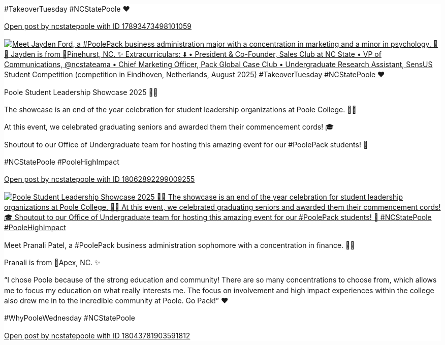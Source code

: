 #TakeoverTuesday #NCStatePoole ❤️

[Open post by ncstatepoole with ID 17893473498101059](https://scontent-lga3-1.cdninstagram.com/v/t51.75761-15/491496757_18499485061022495_5711176237814102934_n.jpg?stp=dst-jpg_e35_tt6&_nc_cat=111&ccb=1-7&_nc_sid=18de74&_nc_ohc=LysP6WTrCZsQ7kNvwF-KVSi&_nc_oc=AdlGDNTuKjoIYP7ksPCFejf5M_9_fYFv443Iw1X5CLlrJ-tPRebrRREhYUKHfT0SJ9w&_nc_zt=23&_nc_ht=scontent-lga3-1.cdninstagram.com&edm=ANo9K5cEAAAA&_nc_gid=UwghfuNn2IcB3EIMtlapVQ&oh=00_AfQK5i05GHMBvI2M5eBB6A3vDz3Xl4jOWXYrmaUsZv8Jsg&oe=686E5C4C)

[![Meet Jayden Ford, a #PoolePack business administration major with a concentration in marketing and a minor in psychology. 🐺🐾   Jayden is from 📍Pinehurst, NC. ✨  Extracurriculars: ⬇️ • President & Co-Founder, Sales Club at NC State • VP of Communications, @ncstateama  • Chief Marketing Officer, Pack Global Case Club • Undergraduate Research Assistant, SensUS Student Competition (competition in Eindhoven, Netherlands, August 2025)  #TakeoverTuesday #NCStatePoole ❤️](https://poole.ncsu.edu/wp-content/plugins/instagram-feed-pro/img/placeholder.png)](https://www.instagram.com/reel/DIe0z8dvacX/)

Poole Student Leadership Showcase 2025 🐺🐾

The showcase is an end of the year celebration for student leadership organizations at Poole College. 🎈✨

At this event, we celebrated graduating seniors and awarded them their commencement cords! 🎓

Shoutout to our Office of Undergraduate team for hosting this amazing event for our #PoolePack students! 🎉

#NCStatePoole #PooleHighImpact

[Open post by ncstatepoole with ID 18062892299009255](https://scontent-lga3-1.cdninstagram.com/v/t51.75761-15/489375638_18498354976022495_2425178066367425229_n.jpg?stp=dst-jpg_e35_tt6&_nc_cat=111&ccb=1-7&_nc_sid=18de74&_nc_ohc=7S6_VhYj3R8Q7kNvwExQYmm&_nc_oc=Adnu5h3m_EnapQqUQAxNq-OYaByVPyLZU8MzGdxCnaCIiZxbVEYG84uBFieq85ggONs&_nc_zt=23&_nc_ht=scontent-lga3-1.cdninstagram.com&edm=ANo9K5cEAAAA&_nc_gid=UwghfuNn2IcB3EIMtlapVQ&oh=00_AfSsmpdcFJGyjlta0lPn-YJA6u2mSaVnjAgCE3irYWS3Bw&oe=686E7A52)

[![Poole Student Leadership Showcase 2025 🐺🐾  The showcase is an end of the year celebration for student leadership organizations at Poole College. 🎈✨  At this event, we celebrated graduating seniors and awarded them their commencement cords! 🎓  Shoutout to our Office of Undergraduate team for hosting this amazing event for our #PoolePack students! 🎉  #NCStatePoole #PooleHighImpact](https://poole.ncsu.edu/wp-content/plugins/instagram-feed-pro/img/placeholder.png)](https://www.instagram.com/p/DIRVSnpR98w/)

Meet Pranali Patel, a #PoolePack business administration sophomore with a concentration in finance. 🐺🐾

Pranali is from 📍Apex, NC. ✨

“I chose Poole because of the strong education and community! There are so many concentrations to choose from, which allows me to focus my education on what really interests me. The focus on involvement and high impact experiences within the college also drew me in to the incredible community at Poole. Go Pack!” ❤️

#WhyPooleWednesday #NCStatePoole

[Open post by ncstatepoole with ID 18043781903591812](https://scontent-lga3-3.cdninstagram.com/v/t51.75761-15/488641615_18498174976022495_6770972810923245866_n.jpg?stp=dst-jpg_e35_tt6&_nc_cat=108&ccb=1-7&_nc_sid=18de74&_nc_ohc=0GT-N-hmBbAQ7kNvwFKU4p3&_nc_oc=Adm2IMBRRe8AjMVizMFMnozk8hP_pMjt5Dfg_YEe7Lc-_ZXRU5XuL99hVTS59AqLqVo&_nc_zt=23&_nc_ht=scontent-lga3-3.cdninstagram.com&edm=ANo9K5cEAAAA&_nc_gid=UwghfuNn2IcB3EIMtlapVQ&oh=00_AfS7mlgz9nqOesOdpthySK-rV-84an5zgU2RD9ZxxRvNaA&oe=686E63F5)
